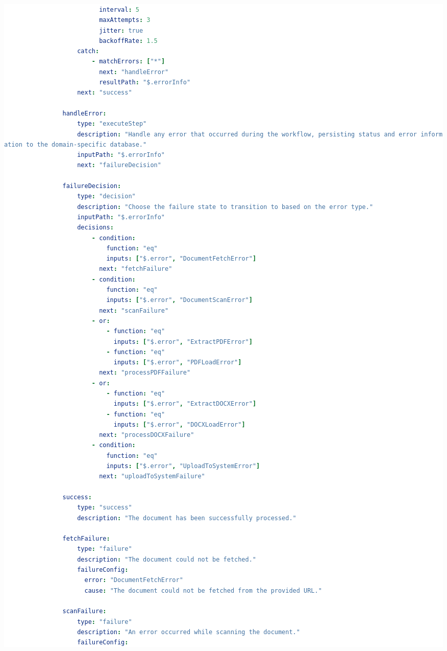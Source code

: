 ```yaml
                          interval: 5
                          maxAttempts: 3
                          jitter: true
                          backoffRate: 1.5
                    catch:
                        - matchErrors: ["*"]
                          next: "handleError"
                          resultPath: "$.errorInfo"
                    next: "success"

                handleError:
                    type: "executeStep"
                    description: "Handle any error that occurred during the workflow, persisting status and error information to the domain-specific database."
                    inputPath: "$.errorInfo"
                    next: "failureDecision"

                failureDecision:
                    type: "decision"
                    description: "Choose the failure state to transition to based on the error type."
                    inputPath: "$.errorInfo"
                    decisions:
                        - condition:
                            function: "eq"
                            inputs: ["$.error", "DocumentFetchError"]
                          next: "fetchFailure"
                        - condition:
                            function: "eq"
                            inputs: ["$.error", "DocumentScanError"]
                          next: "scanFailure"
                        - or:
                            - function: "eq"
                              inputs: ["$.error", "ExtractPDFError"]
                            - function: "eq"
                              inputs: ["$.error", "PDFLoadError"]
                          next: "processPDFFailure"
                        - or:
                            - function: "eq"
                              inputs: ["$.error", "ExtractDOCXError"]
                            - function: "eq"
                              inputs: ["$.error", "DOCXLoadError"]
                          next: "processDOCXFailure"
                        - condition:
                            function: "eq"
                            inputs: ["$.error", "UploadToSystemError"]
                          next: "uploadToSystemFailure"

                success:
                    type: "success"
                    description: "The document has been successfully processed."

                fetchFailure:
                    type: "failure"
                    description: "The document could not be fetched."
                    failureConfig:
                      error: "DocumentFetchError"
                      cause: "The document could not be fetched from the provided URL."

                scanFailure:
                    type: "failure"
                    description: "An error occurred while scanning the document."
                    failureConfig:
```